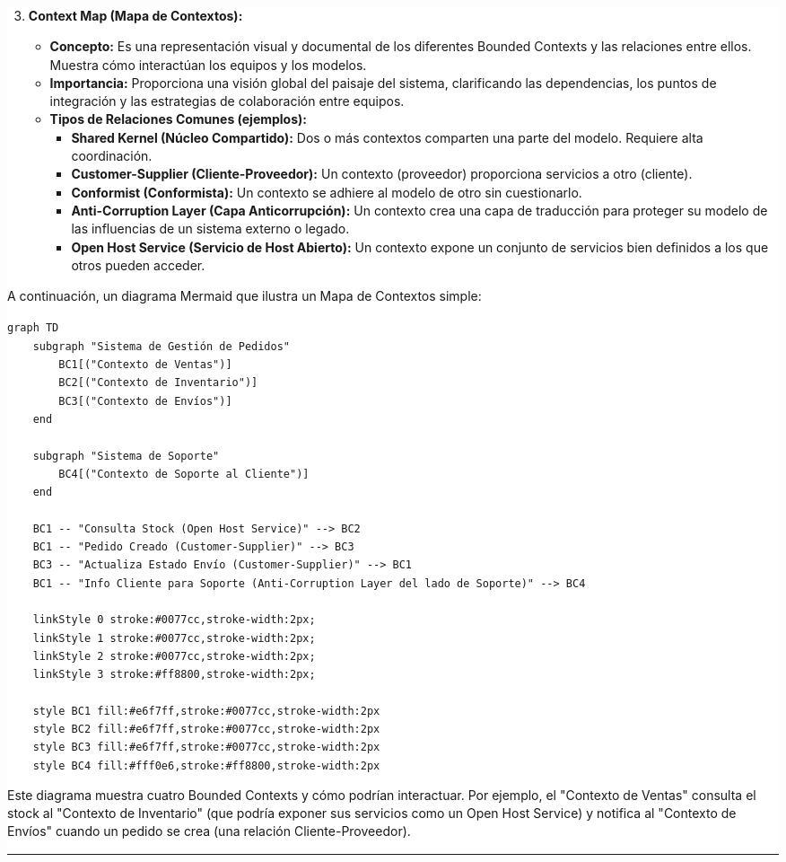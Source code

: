 3.  **Context Map (Mapa de Contextos):**

      * **Concepto:** Es una representación visual y documental de los diferentes Bounded Contexts y las relaciones entre ellos. Muestra cómo interactúan los equipos y los modelos.
      * **Importancia:** Proporciona una visión global del paisaje del sistema, clarificando las dependencias, los puntos de integración y las estrategias de colaboración entre equipos.
      * **Tipos de Relaciones Comunes (ejemplos):**
          * **Shared Kernel (Núcleo Compartido):** Dos o más contextos comparten una parte del modelo. Requiere alta coordinación.
          * **Customer-Supplier (Cliente-Proveedor):** Un contexto (proveedor) proporciona servicios a otro (cliente).
          * **Conformist (Conformista):** Un contexto se adhiere al modelo de otro sin cuestionarlo.
          * **Anti-Corruption Layer (Capa Anticorrupción):** Un contexto crea una capa de traducción para proteger su modelo de las influencias de un sistema externo o legado.
          * **Open Host Service (Servicio de Host Abierto):** Un contexto expone un conjunto de servicios bien definidos a los que otros pueden acceder.

A continuación, un diagrama Mermaid que ilustra un Mapa de Contextos simple:

```mermaid
graph TD
    subgraph "Sistema de Gestión de Pedidos"
        BC1[("Contexto de Ventas")]
        BC2[("Contexto de Inventario")]
        BC3[("Contexto de Envíos")]
    end

    subgraph "Sistema de Soporte"
        BC4[("Contexto de Soporte al Cliente")]
    end

    BC1 -- "Consulta Stock (Open Host Service)" --> BC2
    BC1 -- "Pedido Creado (Customer-Supplier)" --> BC3
    BC3 -- "Actualiza Estado Envío (Customer-Supplier)" --> BC1
    BC1 -- "Info Cliente para Soporte (Anti-Corruption Layer del lado de Soporte)" --> BC4

    linkStyle 0 stroke:#0077cc,stroke-width:2px;
    linkStyle 1 stroke:#0077cc,stroke-width:2px;
    linkStyle 2 stroke:#0077cc,stroke-width:2px;
    linkStyle 3 stroke:#ff8800,stroke-width:2px;

    style BC1 fill:#e6f7ff,stroke:#0077cc,stroke-width:2px
    style BC2 fill:#e6f7ff,stroke:#0077cc,stroke-width:2px
    style BC3 fill:#e6f7ff,stroke:#0077cc,stroke-width:2px
    style BC4 fill:#fff0e6,stroke:#ff8800,stroke-width:2px
```

Este diagrama muestra cuatro Bounded Contexts y cómo podrían interactuar. Por ejemplo, el "Contexto de Ventas" consulta el stock al "Contexto de Inventario" (que podría exponer sus servicios como un Open Host Service) y notifica al "Contexto de Envíos" cuando un pedido se crea (una relación Cliente-Proveedor).

-----
